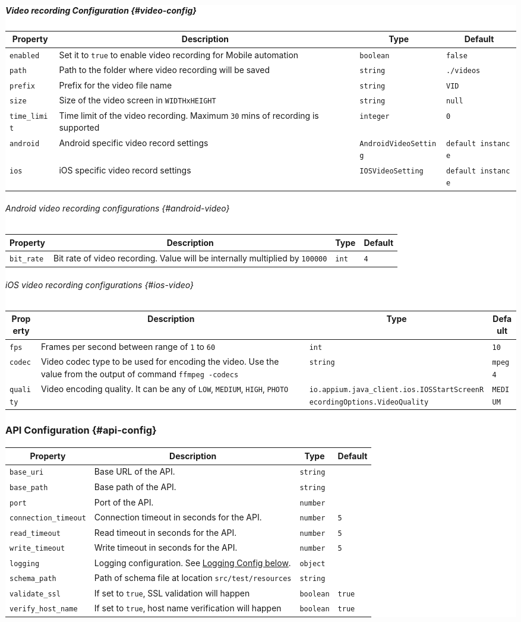 ##### Video recording Configuration {#video-config}

| Property | Description | Type | Default |
| -------- | ----------- | ---- | ------- |
| `enabled` | Set it to `true` to enable video recording for Mobile automation | `boolean` | `false` |
| `path` | Path to the folder where video recording will be saved | `string` | `./videos` |
| `prefix` | Prefix for the video file name | `string` | `VID` |
| `size` | Size of the video screen in `WIDTHxHEIGHT` | `string` | `null` |
| `time_limit` | Time limit of the video recording. Maximum `30` mins of recording is supported | `integer` | `0` |
| `android` | Android specific video record settings | `AndroidVideoSetting` | `default instance` |
| `ios` | iOS specific video record settings | `IOSVideoSetting` | `default instance` |

###### Android video recording configurations {#android-video}

| Property | Description | Type | Default |
| -------- | ----------- | ---- | ------- |
| `bit_rate` | Bit rate of video recording. Value will be internally multiplied by `100000` | `int` | `4` |

###### iOS video recording configurations {#ios-video}

| Property | Description | Type | Default |
| -------- | ----------- | ---- | ------- |
| `fps` | Frames per second between range of `1` to `60` | `int` | `10` |
| `codec` | Video codec type to be used for encoding the video. Use the value from the output of command `ffmpeg -codecs` | `string` | `mpeg4` |
| `quality` | Video encoding quality. It can be any of `LOW`, `MEDIUM`, `HIGH`, `PHOTO` | `io.appium.java_client.ios.IOSStartScreenRecordingOptions.VideoQuality` | `MEDIUM` |

### API Configuration {#api-config}

| Property | Description | Type | Default |
| -------- | ----------- | ---- | ------- |
| `base_uri` | Base URL of the API. | `string` | |
| `base_path` | Base path of the API. | `string` | |
| `port` | Port of the API. | `number` | |
| `connection_timeout` | Connection timeout in seconds for the API. | `number` | `5` |
| `read_timeout`       | Read timeout in seconds for the API. | `number` | `5` |
| `write_timeout` | Write timeout in seconds for the API. | `number` | `5` |
| `logging` | Logging configuration. See [Logging Config below](#logging-config). | `object` | |
| `schema_path` | Path of schema file at location `src/test/resources` | `string` | |
| `validate_ssl` | If set to `true`, SSL validation will happen | `boolean` | `true` |
| `verify_host_name` | If set to `true`, host name verification will happen | `boolean` | `true` |
